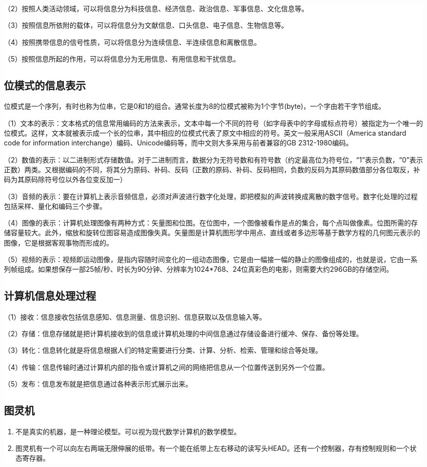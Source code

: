 <p>（2）按照人类活动领域，可以将信息分为科技信息、经济信息、政治信息、军事信息、文化信息等。</p>



<p>（3）按照信息所依附的载体，可以将信息分为文献信息、口头信息、电子信息、生物信息等。</p>



<p>（4）按照携带信息的信号性质，可以将信息分为连续信息、半连续信息和离散信息。</p>



<p>（5）按照信息所起的作用，可以将信息分为无用信息、有用信息和干扰信息。</p>
</div></div>



<h2><strong>位模式的信息表示</strong></h2>



<p>位模式是一个序列，有时也称为位串，它是0和1的组合。通常长度为8的位模式被称为1个字节(byte)，一个字由若干字节组成。</p>



<p>（1）文本的表示：文本格式的信息常用编码的方法来表示，文本中每一个不同的符号（如字母表中的字母或标点符号）被指定为一个唯一的位模式。这样，文本就被表示成一个长的位串，其中相应的位模式代表了原文中相应的符号。英文一般采用ASCII（America standard code for information
interchange）编码、Unicode编码等，而中文则大多采用与前者兼容的GB 2312-1980编码。</p>



<p>（2）数值的表示：以二进制形式存储数值。对于二进制而言，数据分为无符号数和有符号数（约定最高位为符号位，“1”表示负数，“0”表示正数）两类。又根据编码的不同，将其分为原码、补码、反码（正数的原码、补码、反码相同，负数的反码为其原码数值部分各位取反，补码为其原码除符号位以外各位变反加一）</p>



<p>（3）音频的表示：要在计算机上表示音频信息，必须对声波进行数字化处理，即把模拟的声波转换成离散的数字信号。数字化处理的过程包括采样、量化和编码三个步骤。</p>



<p>（4）图像的表示：计算机处理图像有两种方式：矢量图和位图。在位图中，一个图像被看作是点的集合，每个点叫做像素。位图所需的存储容量较大。此外，缩放和旋转位图容易造成图像失真。矢量图是计算机图形学中用点、直线或者多边形等基于数学方程的几何图元表示的图像，它是根据客观事物而形成的。</p>



<p>（5）视频的表示：视频即运动图像，是指内容随时间变化的一组动态图像，它是由一幅接一幅的静止的图像组成的，也就是说，它由一系列帧组成。如果想保存一部25帧/秒、时长为90分钟、分辨率为1024*768、24位真彩色的电影，则需要大约296GB的存储空间。</p>


## 计算机信息处理过程
（1）接收：信息接收包括信息感知、信息测量、信息识别、信息获取以及信息输入等。  

（2）存储：信息存储就是把计算机接收到的信息或计算机处理的中间信息通过存储设备进行缓冲、保存、备份等处理。  

（3）转化：信息转化就是将信息根据人们的特定需要进行分类、计算、分析、检索、管理和综合等处理。  

（4）传输：信息传输时通过计算机内部的指令或计算机之间的网络把信息从一个位置传送到另外一个位置。  

（5）发布：信息发布就是把信息通过各种表示形式展示出来。  


## 图灵机

1. 不是真实的机器，是一种理论模型。可以视为现代数学计算机的数学模型。

2. 图灵机有一个可以向左右两端无限伸展的纸带。有一个能在纸带上左右移动的读写头HEAD。还有一个控制器，存有控制规则和一个状态寄存器。

